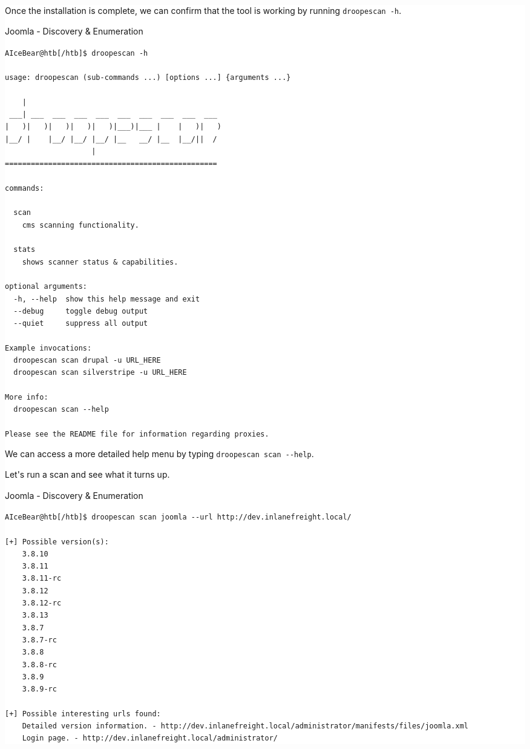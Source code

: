 Once the installation is complete, we can confirm that the tool is working by running `droopescan -h`.

Joomla - Discovery & Enumeration

```shell-session
AIceBear@htb[/htb]$ droopescan -h

usage: droopescan (sub-commands ...) [options ...] {arguments ...}

    |
 ___| ___  ___  ___  ___  ___  ___  ___  ___  ___
|   )|   )|   )|   )|   )|___)|___ |    |   )|   )
|__/ |    |__/ |__/ |__/ |__   __/ |__  |__/||  /
                    |
=================================================

commands:

  scan
    cms scanning functionality.

  stats
    shows scanner status & capabilities.

optional arguments:
  -h, --help  show this help message and exit
  --debug     toggle debug output
  --quiet     suppress all output

Example invocations: 
  droopescan scan drupal -u URL_HERE
  droopescan scan silverstripe -u URL_HERE

More info: 
  droopescan scan --help
 
Please see the README file for information regarding proxies.
```

We can access a more detailed help menu by typing `droopescan scan --help`.

Let's run a scan and see what it turns up.

Joomla - Discovery & Enumeration

```shell-session
AIceBear@htb[/htb]$ droopescan scan joomla --url http://dev.inlanefreight.local/

[+] Possible version(s):                                                        
    3.8.10
    3.8.11
    3.8.11-rc
    3.8.12
    3.8.12-rc
    3.8.13
    3.8.7
    3.8.7-rc
    3.8.8
    3.8.8-rc
    3.8.9
    3.8.9-rc

[+] Possible interesting urls found:
    Detailed version information. - http://dev.inlanefreight.local/administrator/manifests/files/joomla.xml
    Login page. - http://dev.inlanefreight.local/administrator/
```